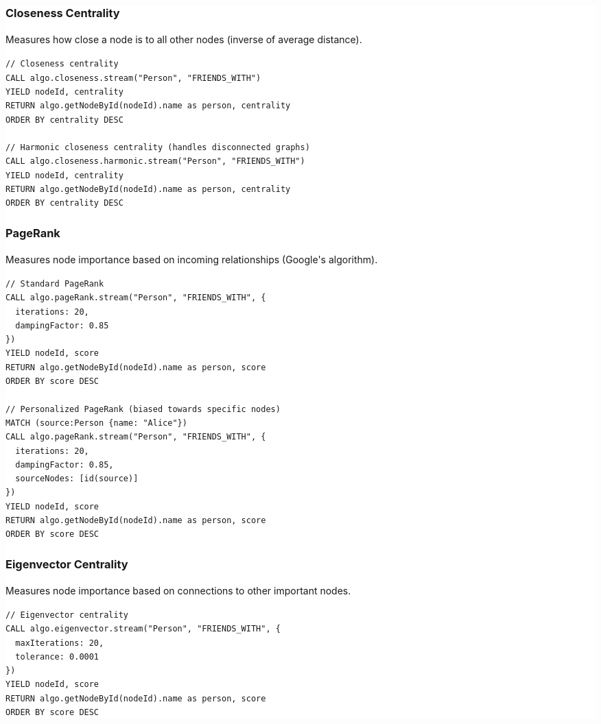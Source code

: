 ### **Closeness Centrality**
Measures how close a node is to all other nodes (inverse of average distance).

```cypher
// Closeness centrality
CALL algo.closeness.stream("Person", "FRIENDS_WITH")
YIELD nodeId, centrality
RETURN algo.getNodeById(nodeId).name as person, centrality
ORDER BY centrality DESC

// Harmonic closeness centrality (handles disconnected graphs)
CALL algo.closeness.harmonic.stream("Person", "FRIENDS_WITH")
YIELD nodeId, centrality
RETURN algo.getNodeById(nodeId).name as person, centrality
ORDER BY centrality DESC
```

### **PageRank**
Measures node importance based on incoming relationships (Google's algorithm).

```cypher
// Standard PageRank
CALL algo.pageRank.stream("Person", "FRIENDS_WITH", {
  iterations: 20,
  dampingFactor: 0.85
})
YIELD nodeId, score
RETURN algo.getNodeById(nodeId).name as person, score
ORDER BY score DESC

// Personalized PageRank (biased towards specific nodes)
MATCH (source:Person {name: "Alice"})
CALL algo.pageRank.stream("Person", "FRIENDS_WITH", {
  iterations: 20,
  dampingFactor: 0.85,
  sourceNodes: [id(source)]
})
YIELD nodeId, score
RETURN algo.getNodeById(nodeId).name as person, score
ORDER BY score DESC
```

### **Eigenvector Centrality**
Measures node importance based on connections to other important nodes.

```cypher
// Eigenvector centrality
CALL algo.eigenvector.stream("Person", "FRIENDS_WITH", {
  maxIterations: 20,
  tolerance: 0.0001
})
YIELD nodeId, score
RETURN algo.getNodeById(nodeId).name as person, score
ORDER BY score DESC
```
